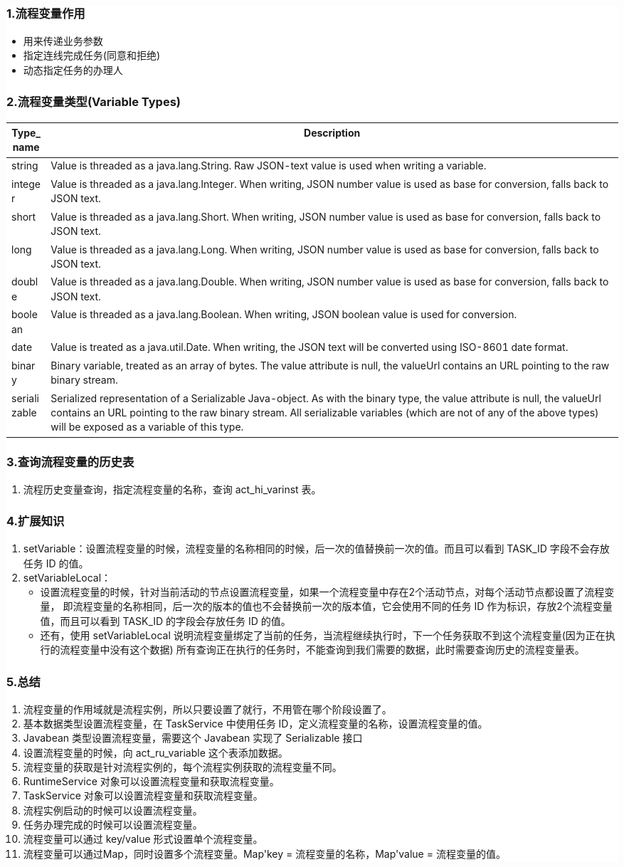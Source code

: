 ### 1.流程变量作用
-   用来传递业务参数
-   指定连线完成任务(同意和拒绝) 
-   动态指定任务的办理人


### 2.流程变量类型(Variable Types)
| Type_name	| Description|
|-----------|------------|
|string     |Value is threaded as a java.lang.String. Raw JSON-text value is used when writing a variable.|
|integer    |Value is threaded as a java.lang.Integer. When writing, JSON number value is used as base for conversion, falls back to JSON text.|
|short      |Value is threaded as a java.lang.Short. When writing, JSON number value is used as base for conversion, falls back to JSON text.|
|long       |Value is threaded as a java.lang.Long. When writing, JSON number value is used as base for conversion, falls back to JSON text.|
|double     |Value is threaded as a java.lang.Double. When writing, JSON number value is used as base for conversion, falls back to JSON text.|
|boolean    |Value is threaded as a java.lang.Boolean. When writing, JSON boolean value is used for conversion.|
|date       |Value is treated as a java.util.Date. When writing, the JSON text will be converted using ISO-8601 date format.|
|binary     |Binary variable, treated as an array of bytes. The value attribute is null, the valueUrl contains an URL pointing to the raw binary stream.|
|serializable|Serialized representation of a Serializable Java-object. As with the binary type, the value attribute is null, the valueUrl contains an URL pointing to the raw binary stream. All serializable variables (which are not of any of the above types) will be exposed as a variable of this type.|    

### 3.查询流程变量的历史表
1. 流程历史变量查询，指定流程变量的名称，查询 act_hi_varinst 表。 

### 4.扩展知识
1. setVariable：设置流程变量的时候，流程变量的名称相同的时候，后一次的值替换前一次的值。而且可以看到 TASK_ID 字段不会存放任务 ID 的值。
2. setVariableLocal：
   -    设置流程变量的时候，针对当前活动的节点设置流程变量，如果一个流程变量中存在2个活动节点，对每个活动节点都设置了流程变量，
        即流程变量的名称相同，后一次的版本的值也不会替换前一次的版本值，它会使用不同的任务 ID 作为标识，存放2个流程变量值，而且可以看到 TASK_ID 
        的字段会存放任务 ID 的值。
   -    还有，使用 setVariableLocal 说明流程变量绑定了当前的任务，当流程继续执行时，下一个任务获取不到这个流程变量(因为正在执行的流程变量中没有这个数据)
        所有查询正在执行的任务时，不能查询到我们需要的数据，此时需要查询历史的流程变量表。
        
### 5.总结
1. 流程变量的作用域就是流程实例，所以只要设置了就行，不用管在哪个阶段设置了。
2. 基本数据类型设置流程变量，在 TaskService 中使用任务 ID，定义流程变量的名称，设置流程变量的值。
3. Javabean 类型设置流程变量，需要这个 Javabean 实现了 Serializable 接口
4. 设置流程变量的时候，向 act_ru_variable 这个表添加数据。
5. 流程变量的获取是针对流程实例的，每个流程实例获取的流程变量不同。
6. RuntimeService 对象可以设置流程变量和获取流程变量。
7. TaskService 对象可以设置流程变量和获取流程变量。
8. 流程实例启动的时候可以设置流程变量。
9. 任务办理完成的时候可以设置流程变量。
10. 流程变量可以通过 key/value 形式设置单个流程变量。
11. 流程变量可以通过Map，同时设置多个流程变量。Map'key = 流程变量的名称，Map'value = 流程变量的值。
